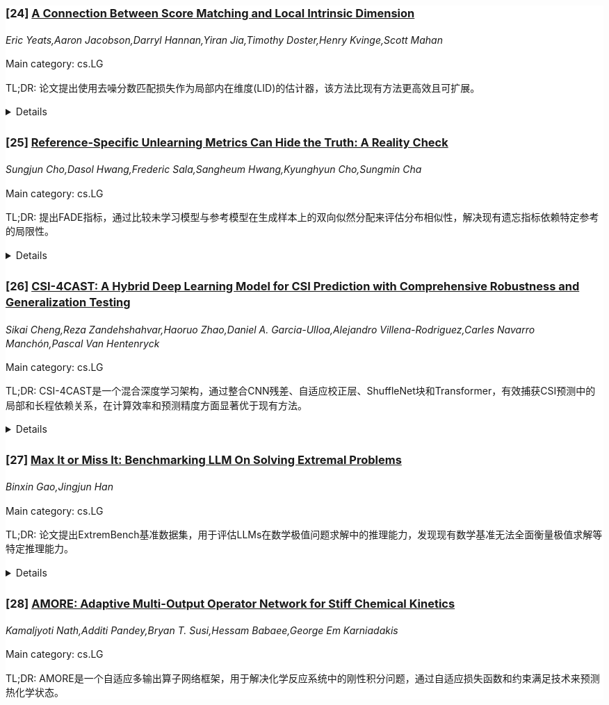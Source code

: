 
### [24] [A Connection Between Score Matching and Local Intrinsic Dimension](https://arxiv.org/abs/2510.12975)
*Eric Yeats,Aaron Jacobson,Darryl Hannan,Yiran Jia,Timothy Doster,Henry Kvinge,Scott Mahan*

Main category: cs.LG

TL;DR: 论文提出使用去噪分数匹配损失作为局部内在维度(LID)的估计器，该方法比现有方法更高效且可扩展。


<details><summary>Details</summary></details>


### [25] [Reference-Specific Unlearning Metrics Can Hide the Truth: A Reality Check](https://arxiv.org/abs/2510.12981)
*Sungjun Cho,Dasol Hwang,Frederic Sala,Sangheum Hwang,Kyunghyun Cho,Sungmin Cha*

Main category: cs.LG

TL;DR: 提出FADE指标，通过比较未学习模型与参考模型在生成样本上的双向似然分配来评估分布相似性，解决现有遗忘指标依赖特定参考的局限性。


<details><summary>Details</summary></details>


### [26] [CSI-4CAST: A Hybrid Deep Learning Model for CSI Prediction with Comprehensive Robustness and Generalization Testing](https://arxiv.org/abs/2510.12996)
*Sikai Cheng,Reza Zandehshahvar,Haoruo Zhao,Daniel A. Garcia-Ulloa,Alejandro Villena-Rodriguez,Carles Navarro Manchón,Pascal Van Hentenryck*

Main category: cs.LG

TL;DR: CSI-4CAST是一个混合深度学习架构，通过整合CNN残差、自适应校正层、ShuffleNet块和Transformer，有效捕获CSI预测中的局部和长程依赖关系，在计算效率和预测精度方面显著优于现有方法。


<details><summary>Details</summary></details>


### [27] [Max It or Miss It: Benchmarking LLM On Solving Extremal Problems](https://arxiv.org/abs/2510.12997)
*Binxin Gao,Jingjun Han*

Main category: cs.LG

TL;DR: 论文提出ExtremBench基准数据集，用于评估LLMs在数学极值问题求解中的推理能力，发现现有数学基准无法全面衡量极值求解等特定推理能力。


<details><summary>Details</summary></details>


### [28] [AMORE: Adaptive Multi-Output Operator Network for Stiff Chemical Kinetics](https://arxiv.org/abs/2510.12999)
*Kamaljyoti Nath,Additi Pandey,Bryan T. Susi,Hessam Babaee,George Em Karniadakis*

Main category: cs.LG

TL;DR: AMORE是一个自适应多输出算子网络框架，用于解决化学反应系统中的刚性积分问题，通过自适应损失函数和约束满足技术来预测热化学状态。
